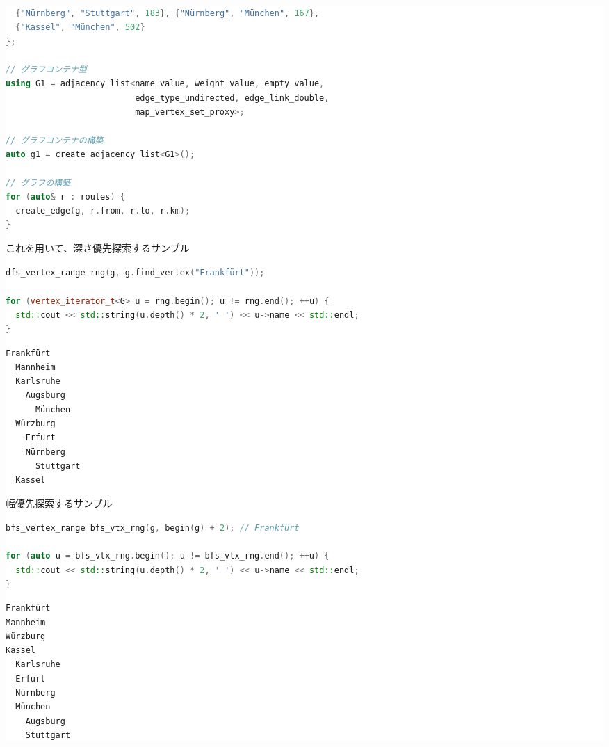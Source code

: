 ```cpp
  {"Nürnberg", "Stuttgart", 183}, {"Nürnberg", "München", 167},
  {"Kassel", "München", 502}
};

// グラフコンテナ型
using G1 = adjacency_list<name_value, weight_value, empty_value,
                          edge_type_undirected, edge_link_double,
                          map_vertex_set_proxy>;

// グラフコンテナの構築
auto g1 = create_adjacency_list<G1>();

// グラフの構築
for (auto& r : routes) {
  create_edge(g, r.from, r.to, r.km);
}
```

これを用いて、深さ優先探索するサンプル

```cpp
dfs_vertex_range rng(g, g.find_vertex("Frankfürt"));

for (vertex_iterator_t<G> u = rng.begin(); u != rng.end(); ++u) {
  std::cout << std::string(u.depth() * 2, ' ') << u->name << std::endl;
}
```
```
Frankfürt
  Mannheim
  Karlsruhe
    Augsburg
      München
  Würzburg
    Erfurt
    Nürnberg
      Stuttgart
  Kassel
```

幅優先探索するサンプル

```cpp
bfs_vertex_range bfs_vtx_rng(g, begin(g) + 2); // Frankfürt

for (auto u = bfs_vtx_rng.begin(); u != bfs_vtx_rng.end(); ++u) {
  std::cout << std::string(u.depth() * 2, ' ') << u->name << std::endl;
}
```
```
Frankfürt
Mannheim
Würzburg
Kassel
  Karlsruhe
  Erfurt
  Nürnberg
  München
    Augsburg
    Stuttgart
```
